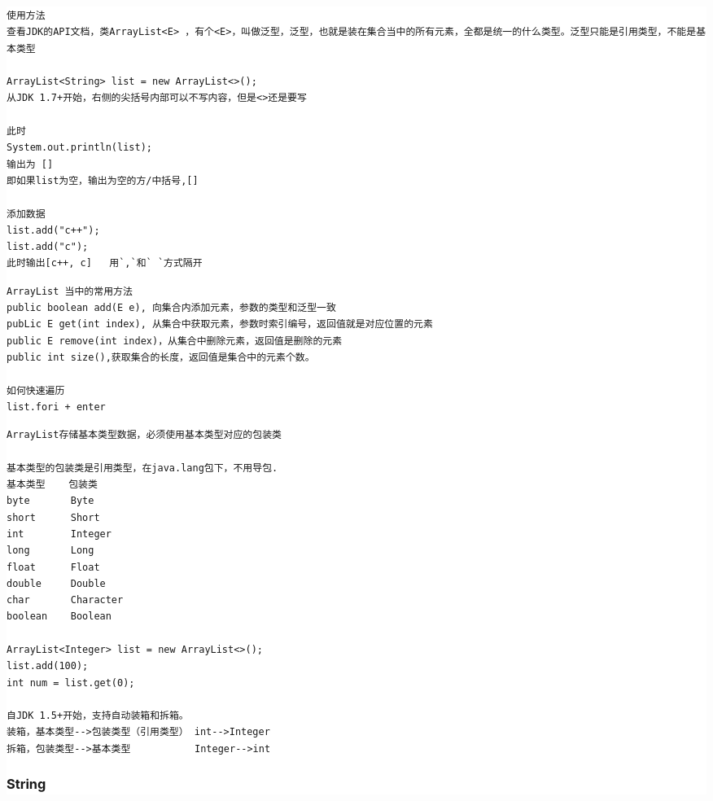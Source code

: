```
使用方法
查看JDK的API文档，类ArrayList<E> ，有个<E>，叫做泛型，泛型，也就是装在集合当中的所有元素，全都是统一的什么类型。泛型只能是引用类型，不能是基本类型

ArrayList<String> list = new ArrayList<>();
从JDK 1.7+开始，右侧的尖括号内部可以不写内容，但是<>还是要写

此时
System.out.println(list);
输出为 []
即如果list为空，输出为空的方/中括号,[]
 
添加数据
list.add("c++");
list.add("c");
此时输出[c++, c]   用`,`和` `方式隔开
```

```
ArrayList 当中的常用方法
public boolean add(E e), 向集合内添加元素，参数的类型和泛型一致
pubLic E get(int index), 从集合中获取元素，参数时索引编号，返回值就是对应位置的元素
public E remove(int index)，从集合中删除元素，返回值是删除的元素
public int size(),获取集合的长度，返回值是集合中的元素个数。

如何快速遍历
list.fori + enter
```

```
ArrayList存储基本类型数据，必须使用基本类型对应的包装类

基本类型的包装类是引用类型，在java.lang包下，不用导包.
基本类型    包装类
byte       Byte
short      Short
int        Integer
long	   Long
float 	   Float
double     Double
char       Character
boolean    Boolean

ArrayList<Integer> list = new ArrayList<>();
list.add(100);
int num = list.get(0);

自JDK 1.5+开始，支持自动装箱和拆箱。
装箱，基本类型-->包装类型（引用类型） int-->Integer
拆箱，包装类型-->基本类型           Integer-->int
```

### String
